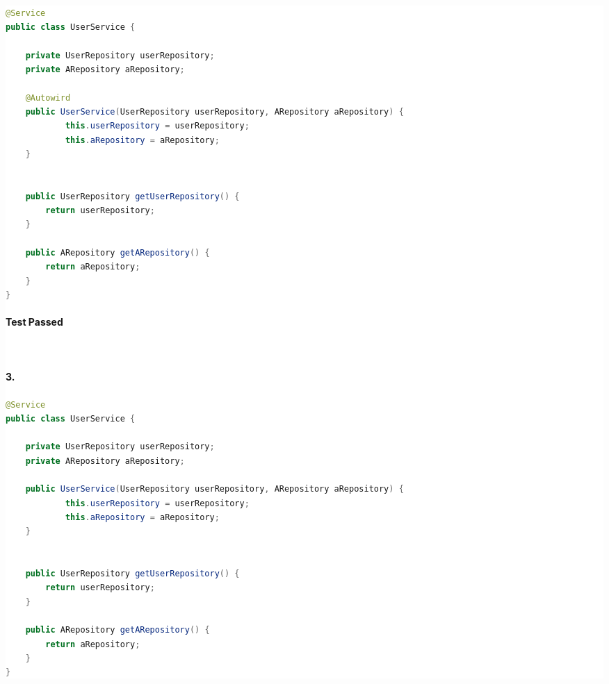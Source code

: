 ```java
@Service
public class UserService {

    private UserRepository userRepository;
    private ARepository aRepository;

    @Autowird
    public UserService(UserRepository userRepository, ARepository aRepository) {
            this.userRepository = userRepository;
            this.aRepository = aRepository;
    }


    public UserRepository getUserRepository() {
        return userRepository;
    }

    public ARepository getARepository() {
        return aRepository;
    }
}
```

#### Test Passed

&nbsp;

#### 3.

```java
@Service
public class UserService {

    private UserRepository userRepository;
    private ARepository aRepository;

    public UserService(UserRepository userRepository, ARepository aRepository) {
            this.userRepository = userRepository;
            this.aRepository = aRepository;
    }


    public UserRepository getUserRepository() {
        return userRepository;
    }

    public ARepository getARepository() {
        return aRepository;
    }
}
```

